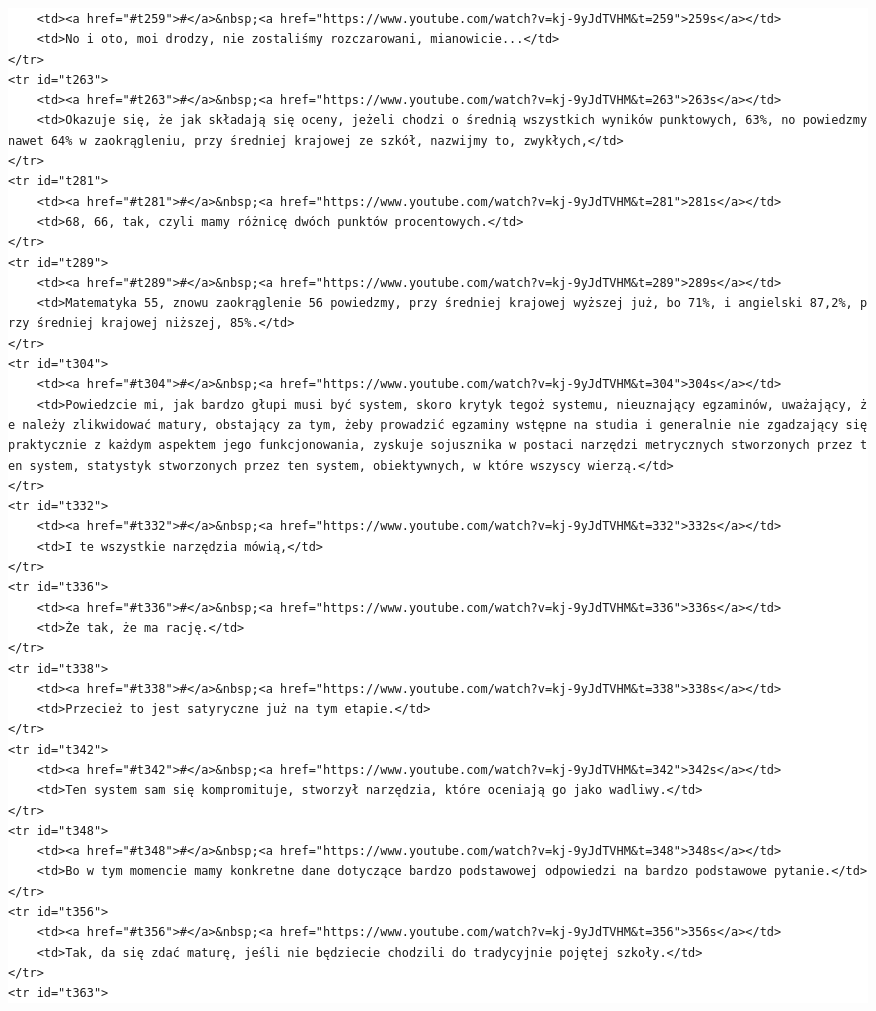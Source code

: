         <td><a href="#t259">#</a>&nbsp;<a href="https://www.youtube.com/watch?v=kj-9yJdTVHM&t=259">259s</a></td>
        <td>No i oto, moi drodzy, nie zostaliśmy rozczarowani, mianowicie...</td>
    </tr>
    <tr id="t263">
        <td><a href="#t263">#</a>&nbsp;<a href="https://www.youtube.com/watch?v=kj-9yJdTVHM&t=263">263s</a></td>
        <td>Okazuje się, że jak składają się oceny, jeżeli chodzi o średnią wszystkich wyników punktowych, 63%, no powiedzmy nawet 64% w zaokrągleniu, przy średniej krajowej ze szkół, nazwijmy to, zwykłych,</td>
    </tr>
    <tr id="t281">
        <td><a href="#t281">#</a>&nbsp;<a href="https://www.youtube.com/watch?v=kj-9yJdTVHM&t=281">281s</a></td>
        <td>68, 66, tak, czyli mamy różnicę dwóch punktów procentowych.</td>
    </tr>
    <tr id="t289">
        <td><a href="#t289">#</a>&nbsp;<a href="https://www.youtube.com/watch?v=kj-9yJdTVHM&t=289">289s</a></td>
        <td>Matematyka 55, znowu zaokrąglenie 56 powiedzmy, przy średniej krajowej wyższej już, bo 71%, i angielski 87,2%, przy średniej krajowej niższej, 85%.</td>
    </tr>
    <tr id="t304">
        <td><a href="#t304">#</a>&nbsp;<a href="https://www.youtube.com/watch?v=kj-9yJdTVHM&t=304">304s</a></td>
        <td>Powiedzcie mi, jak bardzo głupi musi być system, skoro krytyk tegoż systemu, nieuznający egzaminów, uważający, że należy zlikwidować matury, obstający za tym, żeby prowadzić egzaminy wstępne na studia i generalnie nie zgadzający się praktycznie z każdym aspektem jego funkcjonowania, zyskuje sojusznika w postaci narzędzi metrycznych stworzonych przez ten system, statystyk stworzonych przez ten system, obiektywnych, w które wszyscy wierzą.</td>
    </tr>
    <tr id="t332">
        <td><a href="#t332">#</a>&nbsp;<a href="https://www.youtube.com/watch?v=kj-9yJdTVHM&t=332">332s</a></td>
        <td>I te wszystkie narzędzia mówią,</td>
    </tr>
    <tr id="t336">
        <td><a href="#t336">#</a>&nbsp;<a href="https://www.youtube.com/watch?v=kj-9yJdTVHM&t=336">336s</a></td>
        <td>Że tak, że ma rację.</td>
    </tr>
    <tr id="t338">
        <td><a href="#t338">#</a>&nbsp;<a href="https://www.youtube.com/watch?v=kj-9yJdTVHM&t=338">338s</a></td>
        <td>Przecież to jest satyryczne już na tym etapie.</td>
    </tr>
    <tr id="t342">
        <td><a href="#t342">#</a>&nbsp;<a href="https://www.youtube.com/watch?v=kj-9yJdTVHM&t=342">342s</a></td>
        <td>Ten system sam się kompromituje, stworzył narzędzia, które oceniają go jako wadliwy.</td>
    </tr>
    <tr id="t348">
        <td><a href="#t348">#</a>&nbsp;<a href="https://www.youtube.com/watch?v=kj-9yJdTVHM&t=348">348s</a></td>
        <td>Bo w tym momencie mamy konkretne dane dotyczące bardzo podstawowej odpowiedzi na bardzo podstawowe pytanie.</td>
    </tr>
    <tr id="t356">
        <td><a href="#t356">#</a>&nbsp;<a href="https://www.youtube.com/watch?v=kj-9yJdTVHM&t=356">356s</a></td>
        <td>Tak, da się zdać maturę, jeśli nie będziecie chodzili do tradycyjnie pojętej szkoły.</td>
    </tr>
    <tr id="t363">